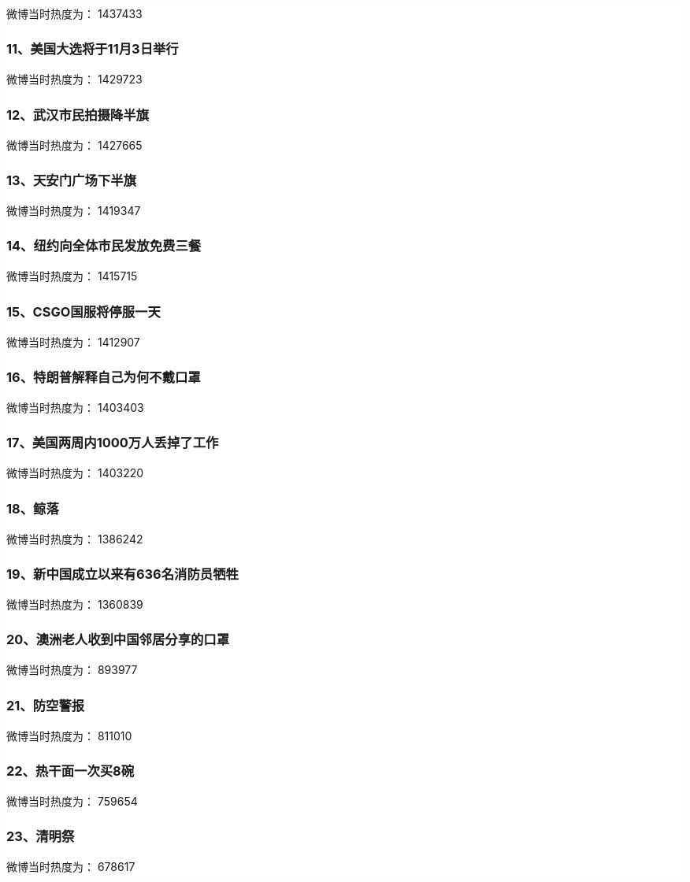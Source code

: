 微博当时热度为： 1437433

### 11、美国大选将于11月3日举行

微博当时热度为： 1429723

### 12、武汉市民拍摄降半旗

微博当时热度为： 1427665

### 13、天安门广场下半旗

微博当时热度为： 1419347

### 14、纽约向全体市民发放免费三餐

微博当时热度为： 1415715

### 15、CSGO国服将停服一天

微博当时热度为： 1412907

### 16、特朗普解释自己为何不戴口罩

微博当时热度为： 1403403

### 17、美国两周内1000万人丢掉了工作

微博当时热度为： 1403220

### 18、鲸落

微博当时热度为： 1386242

### 19、新中国成立以来有636名消防员牺牲

微博当时热度为： 1360839

### 20、澳洲老人收到中国邻居分享的口罩

微博当时热度为： 893977

### 21、防空警报

微博当时热度为： 811010

### 22、热干面一次买8碗

微博当时热度为： 759654

### 23、清明祭

微博当时热度为： 678617
